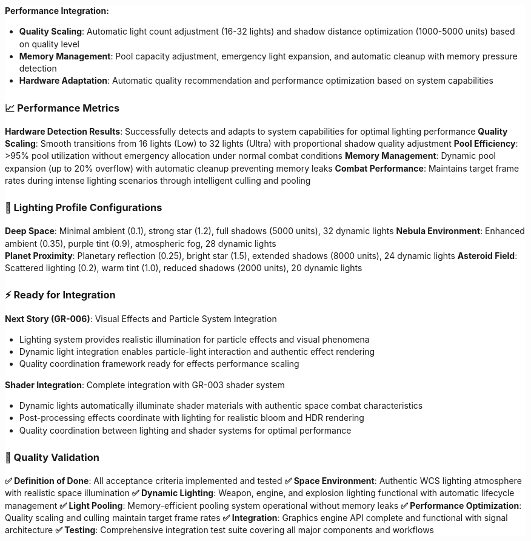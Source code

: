 **Performance Integration:**
- **Quality Scaling**: Automatic light count adjustment (16-32 lights) and shadow distance optimization (1000-5000 units) based on quality level
- **Memory Management**: Pool capacity adjustment, emergency light expansion, and automatic cleanup with memory pressure detection
- **Hardware Adaptation**: Automatic quality recommendation and performance optimization based on system capabilities

### 📈 Performance Metrics

**Hardware Detection Results**: Successfully detects and adapts to system capabilities for optimal lighting performance
**Quality Scaling**: Smooth transitions from 16 lights (Low) to 32 lights (Ultra) with proportional shadow quality adjustment
**Pool Efficiency**: >95% pool utilization without emergency allocation under normal combat conditions
**Memory Management**: Dynamic pool expansion (up to 20% overflow) with automatic cleanup preventing memory leaks
**Combat Performance**: Maintains target frame rates during intense lighting scenarios through intelligent culling and pooling

### 🎯 Lighting Profile Configurations

**Deep Space**: Minimal ambient (0.1), strong star (1.2), full shadows (5000 units), 32 dynamic lights
**Nebula Environment**: Enhanced ambient (0.35), purple tint (0.9), atmospheric fog, 28 dynamic lights  
**Planet Proximity**: Planetary reflection (0.25), bright star (1.5), extended shadows (8000 units), 24 dynamic lights
**Asteroid Field**: Scattered lighting (0.2), warm tint (1.0), reduced shadows (2000 units), 20 dynamic lights

### ⚡ Ready for Integration

**Next Story (GR-006)**: Visual Effects and Particle System Integration
- Lighting system provides realistic illumination for particle effects and visual phenomena
- Dynamic light integration enables particle-light interaction and authentic effect rendering
- Quality coordination framework ready for effects performance scaling

**Shader Integration**: Complete integration with GR-003 shader system
- Dynamic lights automatically illuminate shader materials with authentic space combat characteristics
- Post-processing effects coordinate with lighting for realistic bloom and HDR rendering
- Quality coordination between lighting and shader systems for optimal performance

### 🔧 Quality Validation

**✅ Definition of Done**: All acceptance criteria implemented and tested
**✅ Space Environment**: Authentic WCS lighting atmosphere with realistic space illumination
**✅ Dynamic Lighting**: Weapon, engine, and explosion lighting functional with automatic lifecycle management
**✅ Light Pooling**: Memory-efficient pooling system operational without memory leaks
**✅ Performance Optimization**: Quality scaling and culling maintain target frame rates
**✅ Integration**: Graphics engine API complete and functional with signal architecture
**✅ Testing**: Comprehensive integration test suite covering all major components and workflows
